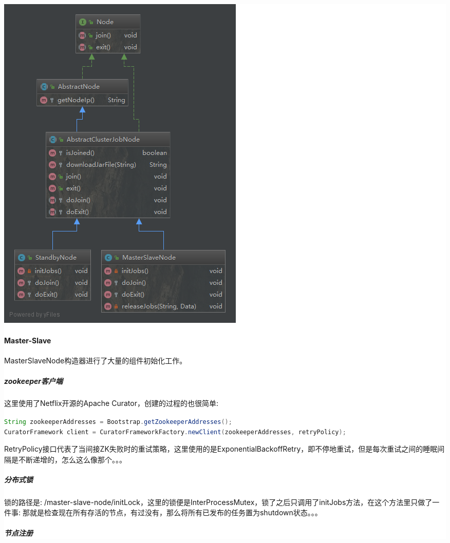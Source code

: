 ![节点](images/MasterSlaveNode.png)

#### Master-Slave

MasterSlaveNode构造器进行了大量的组件初始化工作。

##### zookeeper客户端

这里使用了Netflix开源的Apache Curator，创建的过程的也很简单:

```java
String zookeeperAddresses = Bootstrap.getZookeeperAddresses();
CuratorFramework client = CuratorFrameworkFactory.newClient(zookeeperAddresses, retryPolicy);
```

RetryPolicy接口代表了当间接ZK失败时的重试策略，这里使用的是ExponentialBackoffRetry，即不停地重试，但是每次重试之间的睡眠间隔是不断递增的，怎么这么像那个。。。

##### 分布式锁

锁的路径是: /master-slave-node/initLock，这里的锁便是InterProcessMutex，锁了之后只调用了initJobs方法，在这个方法里只做了一件事: 那就是检查现在所有存活的节点，有过没有，那么将所有已发布的任务置为shutdown状态。。。

##### 节点注册
